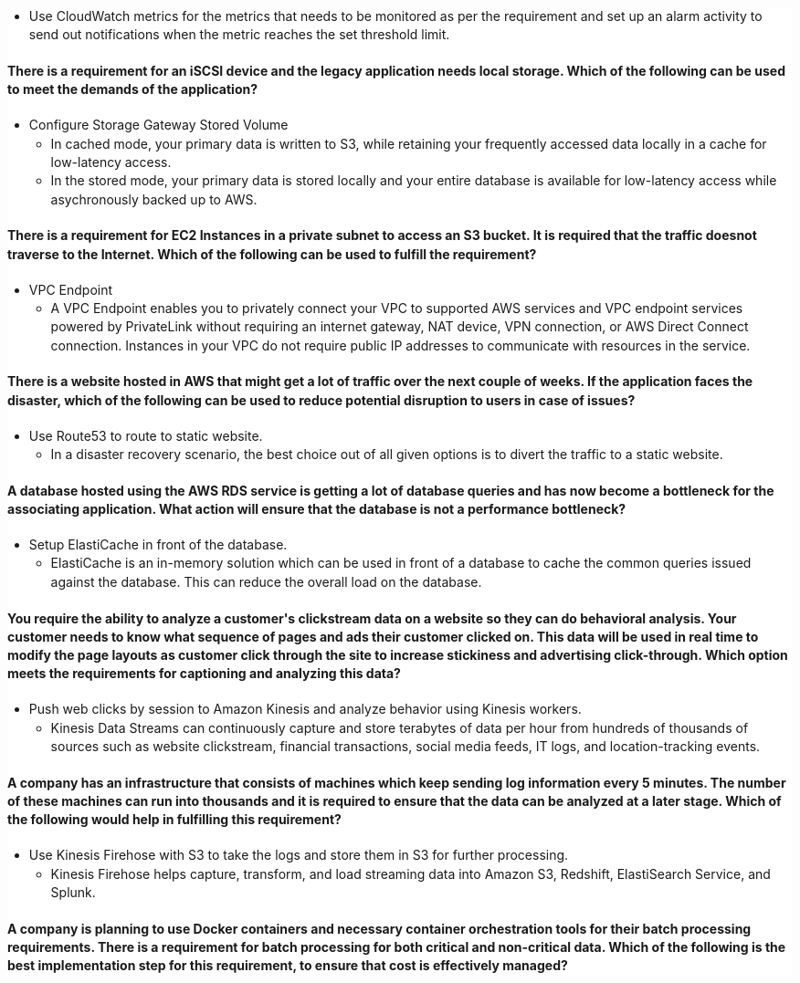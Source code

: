   * Use CloudWatch metrics for the metrics that needs to be monitored as per the requirement and set up an alarm activity to send out notifications when the metric reaches the set threshold limit.
#### There is a requirement for an iSCSI device and the legacy application needs local storage. Which of the following can be used to meet the demands of the application?
  * Configure Storage Gateway Stored Volume
    * In cached mode, your primary data is written to S3, while retaining your frequently accessed data locally in a cache for low-latency access.
    * In the stored mode, your primary data is stored locally and your entire database is available for low-latency access while asychronously backed up to AWS.
#### There is a requirement for EC2 Instances in a private subnet to access an S3 bucket. It is required that the traffic doesnot traverse to the Internet. Which of the following can be used to fulfill the requirement?
  * VPC Endpoint
    * A VPC Endpoint enables you to privately connect your VPC to supported AWS services and VPC endpoint services powered by PrivateLink without requiring an internet gateway, NAT device, VPN connection, or AWS Direct Connect connection. Instances in your VPC do not require public IP addresses to communicate with resources in the service.
#### There is a website hosted in AWS that might get a lot of traffic over the next couple of weeks. If the application faces the disaster, which of the following can be used to reduce potential disruption to users in case of issues?
  * Use Route53 to route to static website.
    * In a disaster recovery scenario, the best choice out of all given options is to divert the traffic to a static website.
#### A database hosted using the AWS RDS service is getting a lot of database queries and has now become a bottleneck for the associating application. What action will ensure that the database is not a performance bottleneck?
  * Setup ElastiCache in front of the database.
    * ElastiCache is an in-memory solution which can be used in front of a database to cache the common queries issued against the database. This can reduce the overall load on the database.
#### You require the ability to analyze a customer's clickstream data on a website so they can do behavioral analysis. Your customer needs to know what sequence of pages and ads their customer clicked on. This data will be used in real time to modify the page layouts as customer click through the site to increase stickiness and advertising click-through. Which option meets the requirements for captioning and analyzing this data?
  * Push web clicks by session to Amazon Kinesis and analyze behavior using Kinesis workers.
    * Kinesis Data Streams can continuously capture and store terabytes of data per hour from hundreds of thousands of sources such as website clickstream, financial transactions, social media feeds, IT logs, and location-tracking events.
#### A company has an infrastructure that consists of machines which keep sending log information every 5 minutes. The number of these machines can run into thousands and it is required to ensure that the data can be analyzed at a later stage. Which of the following would help in fulfilling this requirement?
  * Use Kinesis Firehose with S3 to take the logs and store them in S3 for further processing.
    * Kinesis Firehose helps capture, transform, and load streaming data into Amazon S3, Redshift, ElastiSearch Service, and Splunk.
#### A company is planning to use Docker containers and necessary container orchestration tools for their batch processing requirements. There is a requirement for batch processing for both critical and non-critical data. Which of the following is the best implementation step for this requirement, to ensure that cost is effectively managed?